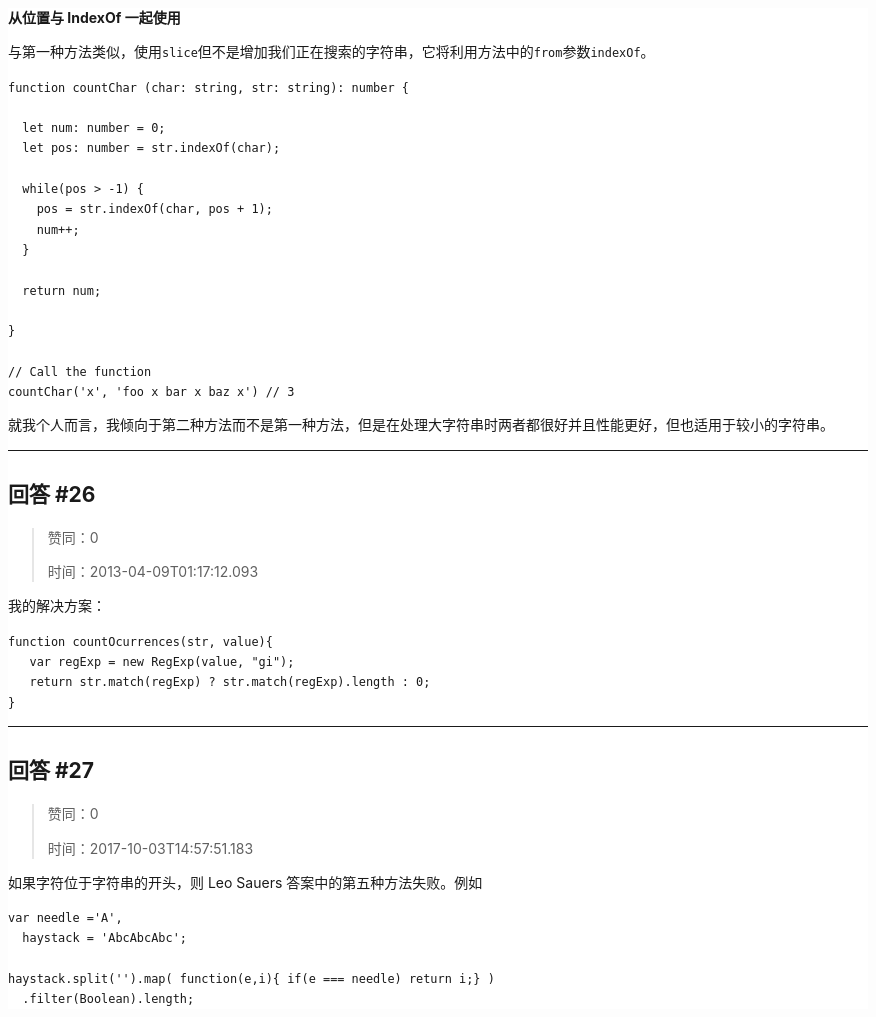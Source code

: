 **从位置与 IndexOf 一起使用**

与第一种方法类似，使用`slice`但不是增加我们正在搜索的字符串，它将利用方法中的`from`参数`indexOf`。

```
function countChar (char: string, str: string): number {

  let num: number = 0;
  let pos: number = str.indexOf(char);

  while(pos > -1) {
    pos = str.indexOf(char, pos + 1);
    num++;
  }

  return num;

}

// Call the function
countChar('x', 'foo x bar x baz x') // 3 
```

就我个人而言，我倾向于第二种方法而不是第一种方法，但是在处理大字符串时两者都很好并且性能更好，但也适用于较小的字符串。

* * *

## 回答 #26

> 赞同：0
> 
> 时间：2013-04-09T01:17:12.093

我的解决方案：

```
function countOcurrences(str, value){
   var regExp = new RegExp(value, "gi");
   return str.match(regExp) ? str.match(regExp).length : 0;  
} 
```

* * *

## 回答 #27

> 赞同：0
> 
> 时间：2017-10-03T14:57:51.183

如果字符位于字符串的开头，则 Leo Sauers 答案中的第五种方法失败。例如

```
var needle ='A',
  haystack = 'AbcAbcAbc';

haystack.split('').map( function(e,i){ if(e === needle) return i;} )
  .filter(Boolean).length; 
```
